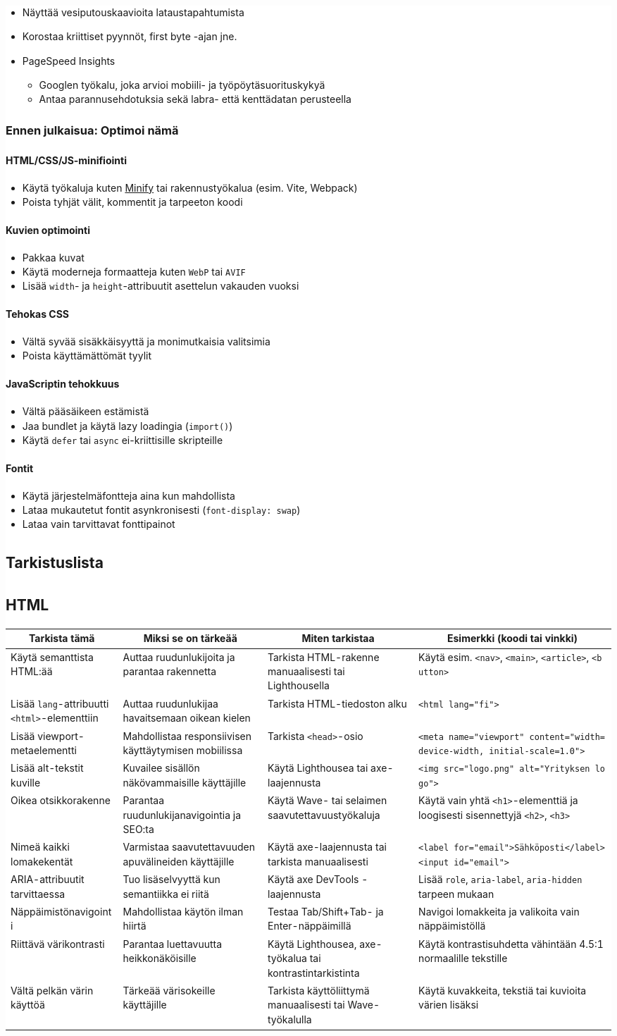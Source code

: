   - Näyttää vesiputouskaavioita lataustapahtumista
  - Korostaa kriittiset pyynnöt, first byte -ajan jne.

- PageSpeed Insights
  - Googlen työkalu, joka arvioi mobiili- ja työpöytäsuorituskykyä
  - Antaa parannusehdotuksia sekä labra- että kenttädatan perusteella

### Ennen julkaisua: Optimoi nämä

#### HTML/CSS/JS-minifiointi

- Käytä työkaluja kuten [Minify](https://www.minifier.org/) tai rakennustyökalua (esim. Vite, Webpack)
- Poista tyhjät välit, kommentit ja tarpeeton koodi

#### Kuvien optimointi

- Pakkaa kuvat
- Käytä moderneja formaatteja kuten `WebP` tai `AVIF`
- Lisää `width`- ja `height`-attribuutit asettelun vakauden vuoksi

#### Tehokas CSS

- Vältä syvää sisäkkäisyyttä ja monimutkaisia valitsimia
- Poista käyttämättömät tyylit

#### JavaScriptin tehokkuus

- Vältä pääsäikeen estämistä
- Jaa bundlet ja käytä lazy loadingia (`import()`)
- Käytä `defer` tai `async` ei-kriittisille skripteille

#### Fontit

- Käytä järjestelmäfontteja aina kun mahdollista
- Lataa mukautetut fontit asynkronisesti (`font-display: swap`)
- Lataa vain tarvittavat fonttipainot

## Tarkistuslista

## HTML

| Tarkista tämä                                 | Miksi se on tärkeää                                   | Miten tarkistaa                                           | Esimerkki (koodi tai vinkki)                                                |
| --------------------------------------------- | ----------------------------------------------------- | --------------------------------------------------------- | --------------------------------------------------------------------------- |
| Käytä semanttista HTML:ää                     | Auttaa ruudunlukijoita ja parantaa rakennetta         | Tarkista HTML-rakenne manuaalisesti tai Lighthousella     | Käytä esim. `<nav>`, `<main>`, `<article>`, `<button>`                      |
| Lisää `lang`-attribuutti `<html>`-elementtiin | Auttaa ruudunlukijaa havaitsemaan oikean kielen       | Tarkista HTML-tiedoston alku                              | `<html lang="fi">`                                                          |
| Lisää viewport-metaelementti                  | Mahdollistaa responsiivisen käyttäytymisen mobiilissa | Tarkista `<head>`-osio                                    | `<meta name="viewport" content="width=device-width, initial-scale=1.0">`    |
| Lisää alt-tekstit kuville                     | Kuvailee sisällön näkövammaisille käyttäjille         | Käytä Lighthousea tai axe-laajennusta                     | `<img src="logo.png" alt="Yrityksen logo">`                                 |
| Oikea otsikkorakenne                          | Parantaa ruudunlukijanavigointia ja SEO:ta            | Käytä Wave- tai selaimen saavutettavuustyökaluja          | Käytä vain yhtä `<h1>`-elementtiä ja loogisesti sisennettyjä `<h2>`, `<h3>` |
| Nimeä kaikki lomakekentät                     | Varmistaa saavutettavuuden apuvälineiden käyttäjille  | Käytä axe-laajennusta tai tarkista manuaalisesti          | `<label for="email">Sähköposti</label><input id="email">`                   |
| ARIA-attribuutit tarvittaessa                 | Tuo lisäselvyyttä kun semantiikka ei riitä            | Käytä axe DevTools -laajennusta                           | Lisää `role`, `aria-label`, `aria-hidden` tarpeen mukaan                    |
| Näppäimistönavigointi                         | Mahdollistaa käytön ilman hiirtä                      | Testaa Tab/Shift+Tab- ja Enter-näppäimillä                | Navigoi lomakkeita ja valikoita vain näppäimistöllä                         |
| Riittävä värikontrasti                        | Parantaa luettavuutta heikkonäköisille                | Käytä Lighthousea, axe-työkalua tai kontrastintarkistinta | Käytä kontrastisuhdetta vähintään 4.5:1 normaalille tekstille               |
| Vältä pelkän värin käyttöä                    | Tärkeää värisokeille käyttäjille                      | Tarkista käyttöliittymä manuaalisesti tai Wave-työkalulla | Käytä kuvakkeita, tekstiä tai kuvioita värien lisäksi                       |
